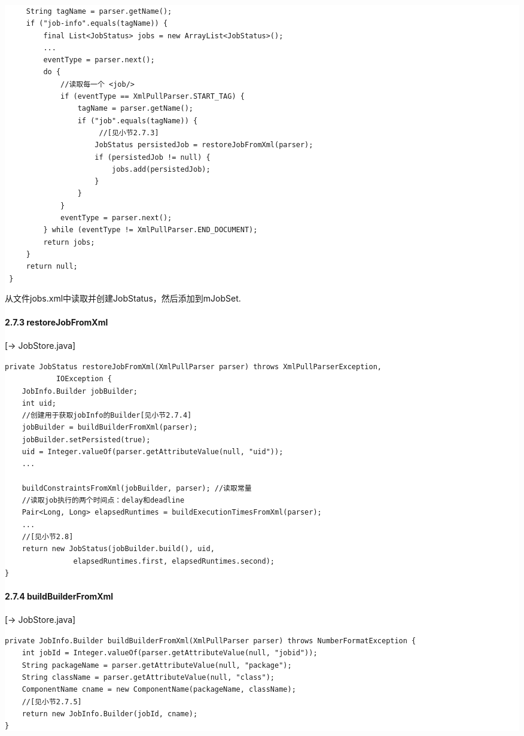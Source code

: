          String tagName = parser.getName();
         if ("job-info".equals(tagName)) {
             final List<JobStatus> jobs = new ArrayList<JobStatus>();
             ...
             eventType = parser.next();
             do {
                 //读取每一个 <job/>
                 if (eventType == XmlPullParser.START_TAG) {
                     tagName = parser.getName();
                     if ("job".equals(tagName)) {
                          //[见小节2.7.3]
                         JobStatus persistedJob = restoreJobFromXml(parser);
                         if (persistedJob != null) {
                             jobs.add(persistedJob);
                         }
                     }
                 }
                 eventType = parser.next();
             } while (eventType != XmlPullParser.END_DOCUMENT);
             return jobs;
         }
         return null;
     }

从文件jobs.xml中读取并创建JobStatus，然后添加到mJobSet.

#### 2.7.3 restoreJobFromXml
[-> JobStore.java]

    private JobStatus restoreJobFromXml(XmlPullParser parser) throws XmlPullParserException,
                IOException {
        JobInfo.Builder jobBuilder;
        int uid;
        //创建用于获取jobInfo的Builder[见小节2.7.4]
        jobBuilder = buildBuilderFromXml(parser);
        jobBuilder.setPersisted(true);
        uid = Integer.valueOf(parser.getAttributeValue(null, "uid"));
        ...

        buildConstraintsFromXml(jobBuilder, parser); //读取常量
        //读取job执行的两个时间点：delay和deadline
        Pair<Long, Long> elapsedRuntimes = buildExecutionTimesFromXml(parser);
        ...
        //[见小节2.8]
        return new JobStatus(jobBuilder.build(), uid,
                    elapsedRuntimes.first, elapsedRuntimes.second);
    }

#### 2.7.4 buildBuilderFromXml
[-> JobStore.java]

    private JobInfo.Builder buildBuilderFromXml(XmlPullParser parser) throws NumberFormatException {
        int jobId = Integer.valueOf(parser.getAttributeValue(null, "jobid"));
        String packageName = parser.getAttributeValue(null, "package");
        String className = parser.getAttributeValue(null, "class");
        ComponentName cname = new ComponentName(packageName, className);
        //[见小节2.7.5]
        return new JobInfo.Builder(jobId, cname);
    }
